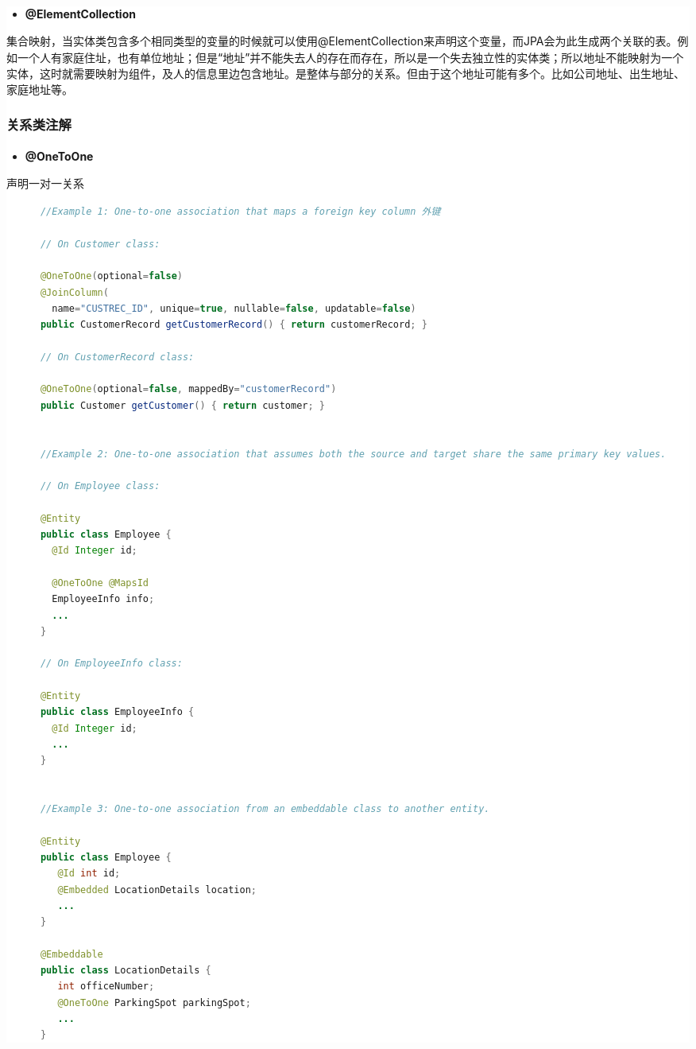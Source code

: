 - **@ElementCollection**

集合映射，当实体类包含多个相同类型的变量的时候就可以使用@ElementCollection来声明这个变量，而JPA会为此生成两个关联的表。例如一个人有家庭住址，也有单位地址；但是“地址”并不能失去人的存在而存在，所以是一个失去独立性的实体类；所以地址不能映射为一个实体，这时就需要映射为组件，及人的信息里边包含地址。是整体与部分的关系。但由于这个地址可能有多个。比如公司地址、出生地址、家庭地址等。

### 关系类注解
- **@OneToOne**

声明一对一关系

```java
      //Example 1: One-to-one association that maps a foreign key column 外键
  
      // On Customer class:
  
      @OneToOne(optional=false)
      @JoinColumn(
      	name="CUSTREC_ID", unique=true, nullable=false, updatable=false)
      public CustomerRecord getCustomerRecord() { return customerRecord; }
  
      // On CustomerRecord class:
  
      @OneToOne(optional=false, mappedBy="customerRecord")
      public Customer getCustomer() { return customer; }
  
  
      //Example 2: One-to-one association that assumes both the source and target share the same primary key values. 
  
      // On Employee class:
  
      @Entity
      public class Employee {
      	@Id Integer id;
      
      	@OneToOne @MapsId
      	EmployeeInfo info;
      	...
      }
  
      // On EmployeeInfo class:
  
      @Entity
      public class EmployeeInfo {
      	@Id Integer id;
      	...
      }
  
  
      //Example 3: One-to-one association from an embeddable class to another entity.
  
      @Entity
      public class Employee {
         @Id int id;
         @Embedded LocationDetails location;
         ...
      }
  
      @Embeddable
      public class LocationDetails {
         int officeNumber;
         @OneToOne ParkingSpot parkingSpot;
         ...
      }
```